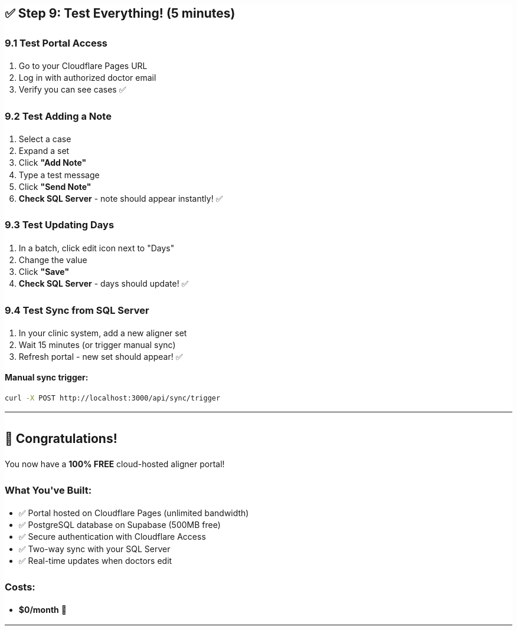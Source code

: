 
## ✅ Step 9: Test Everything! (5 minutes)

### 9.1 Test Portal Access
1. Go to your Cloudflare Pages URL
2. Log in with authorized doctor email
3. Verify you can see cases ✅

### 9.2 Test Adding a Note
1. Select a case
2. Expand a set
3. Click **"Add Note"**
4. Type a test message
5. Click **"Send Note"**
6. **Check SQL Server** - note should appear instantly! ✅

### 9.3 Test Updating Days
1. In a batch, click edit icon next to "Days"
2. Change the value
3. Click **"Save"**
4. **Check SQL Server** - days should update! ✅

### 9.4 Test Sync from SQL Server
1. In your clinic system, add a new aligner set
2. Wait 15 minutes (or trigger manual sync)
3. Refresh portal - new set should appear! ✅

**Manual sync trigger:**
```bash
curl -X POST http://localhost:3000/api/sync/trigger
```

---

## 🎉 Congratulations!

You now have a **100% FREE** cloud-hosted aligner portal!

### What You've Built:
- ✅ Portal hosted on Cloudflare Pages (unlimited bandwidth)
- ✅ PostgreSQL database on Supabase (500MB free)
- ✅ Secure authentication with Cloudflare Access
- ✅ Two-way sync with your SQL Server
- ✅ Real-time updates when doctors edit

### Costs:
- **$0/month** 🎉

---
